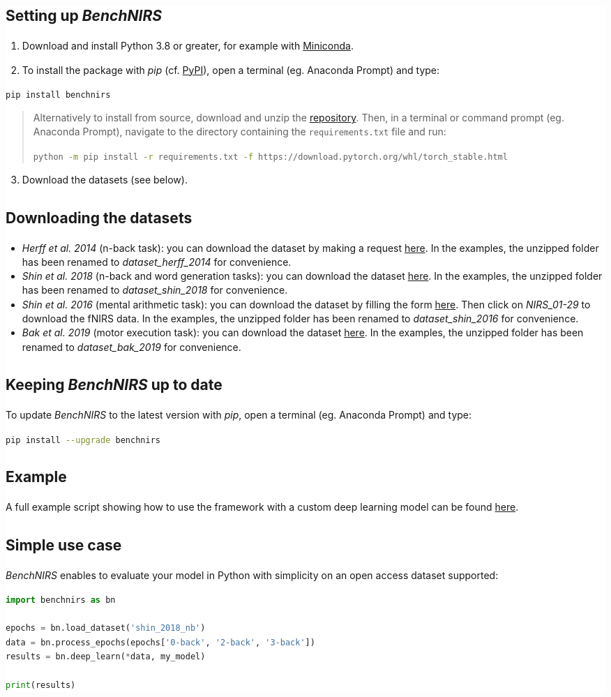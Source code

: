 
## Setting up *BenchNIRS*
1. Download and install Python 3.8 or greater, for example with [Miniconda](https://docs.conda.io/projects/miniconda/en/latest/index.html).

2. To install the package with *pip* (cf. [PyPI](https://pypi.org/project/benchnirs/)), open a terminal (eg. Anaconda Prompt) and type:
```bash
pip install benchnirs
```
> Alternatively to install from source, download and unzip the [repository](https://gitlab.com/HanBnrd/benchnirs/-/archive/main/benchnirs-main.zip).
> Then, in a terminal or command prompt (eg. Anaconda Prompt), navigate to the directory containing the `requirements.txt` file and run:
> ```bash
> python -m pip install -r requirements.txt -f https://download.pytorch.org/whl/torch_stable.html
> ```

3. Download the datasets (see below).


## Downloading the datasets
- *Herff et al. 2014* (n-back task): you can download the dataset by making a request [here](http://www.csl.uni-bremen.de/CorpusData/download.php?crps=fNIRS). In the examples, the unzipped folder has been renamed to *dataset_herff_2014* for convenience.
- *Shin et al. 2018* (n-back and word generation tasks): you can download the dataset [here](http://doc.ml.tu-berlin.de/simultaneous_EEG_NIRS/NIRS/NIRS_01-26_MATLAB.zip). In the examples, the unzipped folder has been renamed to *dataset_shin_2018* for convenience.
- *Shin et al. 2016* (mental arithmetic task): you can download the dataset by filling the form [here](http://doc.ml.tu-berlin.de/hBCI). Then click on *NIRS_01-29* to download the fNIRS data. In the examples, the unzipped folder has been renamed to *dataset_shin_2016* for convenience.
- *Bak et al. 2019* (motor execution task): you can download the dataset [here](https://figshare.com/ndownloader/files/18069143). In the examples, the unzipped folder has been renamed to *dataset_bak_2019* for convenience.


## Keeping *BenchNIRS* up to date
To update *BenchNIRS* to the latest version with *pip*, open a terminal (eg. Anaconda Prompt) and type:
```bash
pip install --upgrade benchnirs
```


## Example
A full example script showing how to use the framework with a custom deep learning model can be found [here](https://hanbnrd.gitlab.io/benchnirs/example.html).


## Simple use case
*BenchNIRS* enables to evaluate your model in Python with simplicity on an open access dataset supported:
```python
import benchnirs as bn

epochs = bn.load_dataset('shin_2018_nb')
data = bn.process_epochs(epochs['0-back', '2-back', '3-back'])
results = bn.deep_learn(*data, my_model)

print(results)
```
